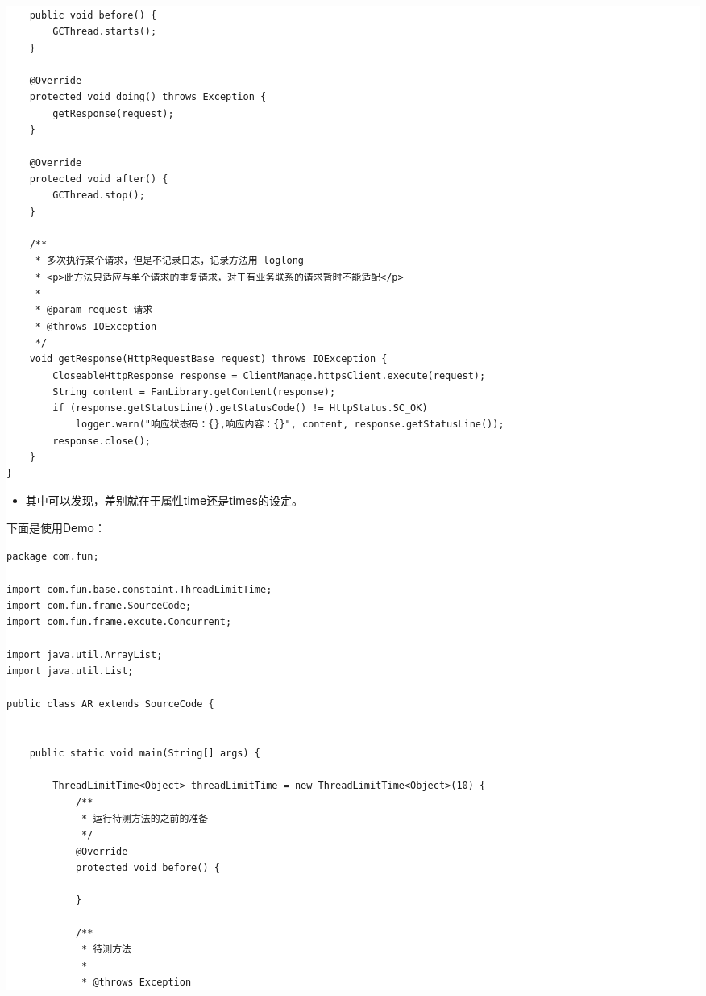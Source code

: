 ```
    public void before() {
        GCThread.starts();
    }

    @Override
    protected void doing() throws Exception {
        getResponse(request);
    }

    @Override
    protected void after() {
        GCThread.stop();
    }

    /**
     * 多次执行某个请求，但是不记录日志，记录方法用 loglong
     * <p>此方法只适应与单个请求的重复请求，对于有业务联系的请求暂时不能适配</p>
     *
     * @param request 请求
     * @throws IOException
     */
    void getResponse(HttpRequestBase request) throws IOException {
        CloseableHttpResponse response = ClientManage.httpsClient.execute(request);
        String content = FanLibrary.getContent(response);
        if (response.getStatusLine().getStatusCode() != HttpStatus.SC_OK)
            logger.warn("响应状态码：{},响应内容：{}", content, response.getStatusLine());
        response.close();
    }
}

```

* 其中可以发现，差别就在于属性time还是times的设定。

下面是使用Demo：


```
package com.fun;

import com.fun.base.constaint.ThreadLimitTime;
import com.fun.frame.SourceCode;
import com.fun.frame.excute.Concurrent;

import java.util.ArrayList;
import java.util.List;

public class AR extends SourceCode {


    public static void main(String[] args) {

        ThreadLimitTime<Object> threadLimitTime = new ThreadLimitTime<Object>(10) {
            /**
             * 运行待测方法的之前的准备
             */
            @Override
            protected void before() {

            }

            /**
             * 待测方法
             *
             * @throws Exception
```